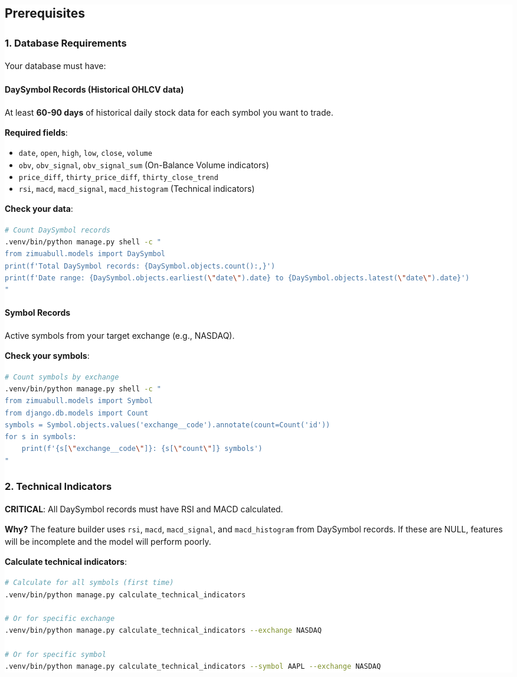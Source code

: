 ## Prerequisites

### 1. Database Requirements

Your database must have:

#### **DaySymbol Records** (Historical OHLCV data)

At least **60-90 days** of historical daily stock data for each symbol you want to trade.

**Required fields**:
- `date`, `open`, `high`, `low`, `close`, `volume`
- `obv`, `obv_signal`, `obv_signal_sum` (On-Balance Volume indicators)
- `price_diff`, `thirty_price_diff`, `thirty_close_trend`
- `rsi`, `macd`, `macd_signal`, `macd_histogram` (Technical indicators)

**Check your data**:
```bash
# Count DaySymbol records
.venv/bin/python manage.py shell -c "
from zimuabull.models import DaySymbol
print(f'Total DaySymbol records: {DaySymbol.objects.count():,}')
print(f'Date range: {DaySymbol.objects.earliest(\"date\").date} to {DaySymbol.objects.latest(\"date\").date}')
"
```

#### **Symbol Records**

Active symbols from your target exchange (e.g., NASDAQ).

**Check your symbols**:
```bash
# Count symbols by exchange
.venv/bin/python manage.py shell -c "
from zimuabull.models import Symbol
from django.db.models import Count
symbols = Symbol.objects.values('exchange__code').annotate(count=Count('id'))
for s in symbols:
    print(f'{s[\"exchange__code\"]}: {s[\"count\"]} symbols')
"
```

### 2. Technical Indicators

**CRITICAL**: All DaySymbol records must have RSI and MACD calculated.

**Why?** The feature builder uses `rsi`, `macd`, `macd_signal`, and `macd_histogram` from DaySymbol records. If these are NULL, features will be incomplete and the model will perform poorly.

**Calculate technical indicators**:
```bash
# Calculate for all symbols (first time)
.venv/bin/python manage.py calculate_technical_indicators

# Or for specific exchange
.venv/bin/python manage.py calculate_technical_indicators --exchange NASDAQ

# Or for specific symbol
.venv/bin/python manage.py calculate_technical_indicators --symbol AAPL --exchange NASDAQ
```
